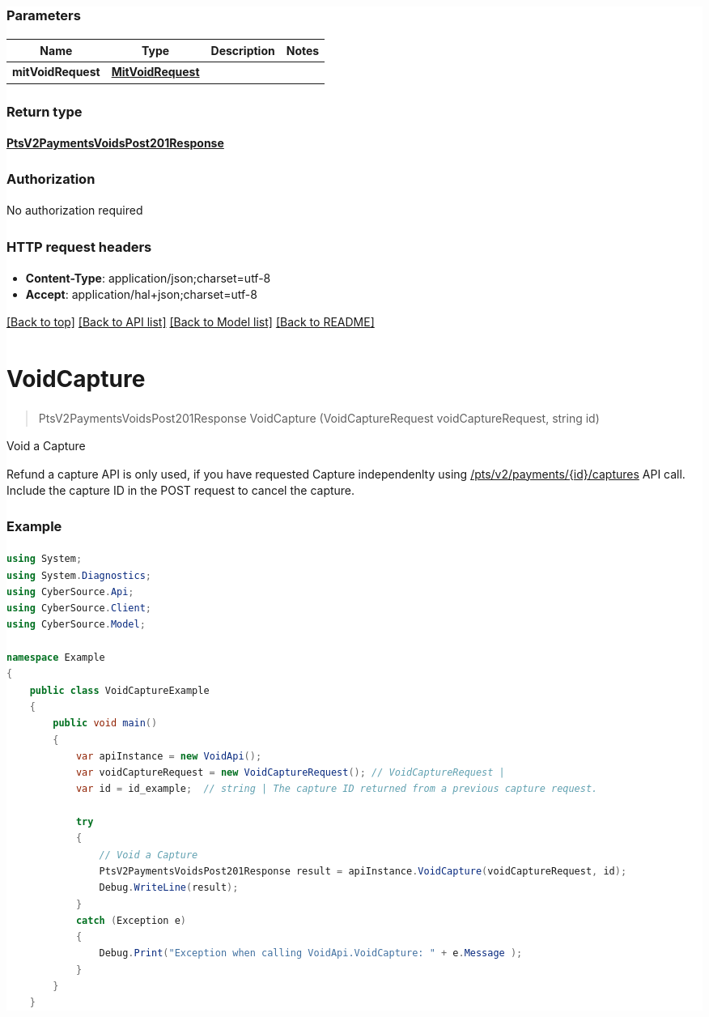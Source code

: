 ### Parameters

Name | Type | Description  | Notes
------------- | ------------- | ------------- | -------------
 **mitVoidRequest** | [**MitVoidRequest**](MitVoidRequest.md)|  | 

### Return type

[**PtsV2PaymentsVoidsPost201Response**](PtsV2PaymentsVoidsPost201Response.md)

### Authorization

No authorization required

### HTTP request headers

 - **Content-Type**: application/json;charset=utf-8
 - **Accept**: application/hal+json;charset=utf-8

[[Back to top]](#) [[Back to API list]](../README.md#documentation-for-api-endpoints) [[Back to Model list]](../README.md#documentation-for-models) [[Back to README]](../README.md)

<a name="voidcapture"></a>
# **VoidCapture**
> PtsV2PaymentsVoidsPost201Response VoidCapture (VoidCaptureRequest voidCaptureRequest, string id)

Void a Capture

Refund a capture API is only used, if you have requested Capture independenlty using [/pts/v2/payments/{id}/captures](https://developer.cybersource.com/api-reference-assets/index.html#payments_capture) API call. Include the capture ID in the POST request to cancel the capture. 

### Example
```csharp
using System;
using System.Diagnostics;
using CyberSource.Api;
using CyberSource.Client;
using CyberSource.Model;

namespace Example
{
    public class VoidCaptureExample
    {
        public void main()
        {
            var apiInstance = new VoidApi();
            var voidCaptureRequest = new VoidCaptureRequest(); // VoidCaptureRequest | 
            var id = id_example;  // string | The capture ID returned from a previous capture request.

            try
            {
                // Void a Capture
                PtsV2PaymentsVoidsPost201Response result = apiInstance.VoidCapture(voidCaptureRequest, id);
                Debug.WriteLine(result);
            }
            catch (Exception e)
            {
                Debug.Print("Exception when calling VoidApi.VoidCapture: " + e.Message );
            }
        }
    }
```